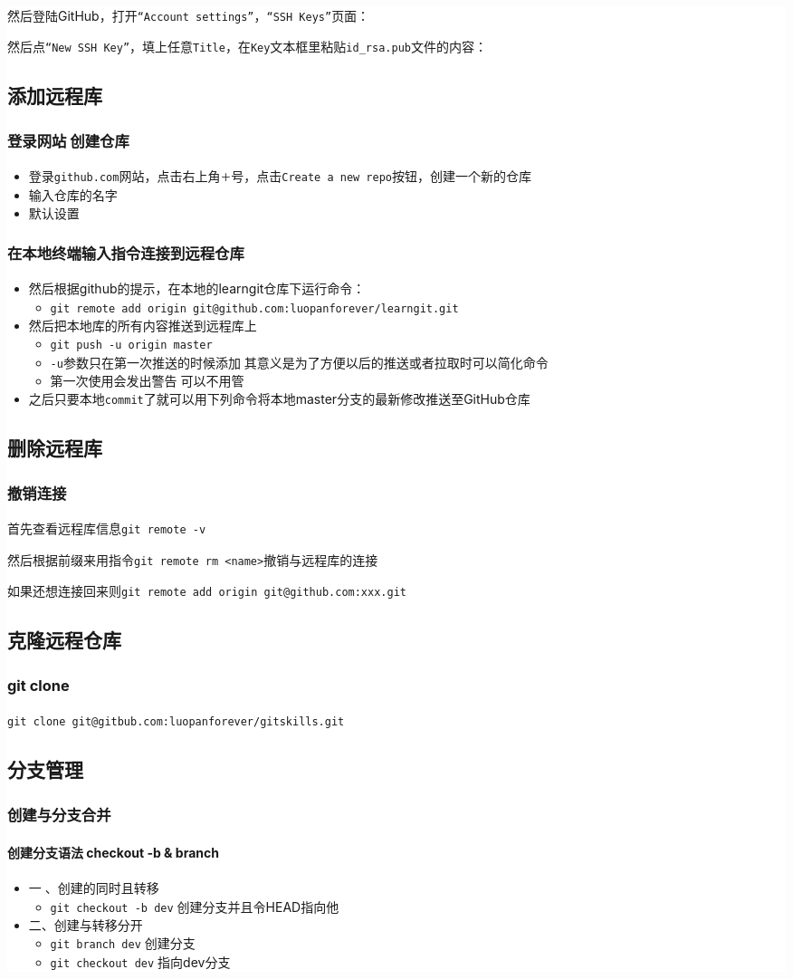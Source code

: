 然后登陆GitHub，打开`“Account settings”`，`“SSH Keys”`页面：

然后点`“New SSH Key”`，填上任意`Title`，在`Key`文本框里粘贴`id_rsa.pub`文件的内容：



## 添加远程库

### 登录网站 创建仓库

- 登录`github.com`网站，点击右上角`＋`号，点击`Create a new repo`按钮，创建一个新的仓库
- 输入仓库的名字
- 默认设置

### 在本地终端输入指令连接到远程仓库

- 然后根据github的提示，在本地的learngit仓库下运行命令：
  - `git remote add origin git@github.com:luopanforever/learngit.git`
- 然后把本地库的所有内容推送到远程库上
  - `git push -u origin master`
  - `-u`参数只在第一次推送的时候添加  其意义是为了方便以后的推送或者拉取时可以简化命令
  - 第一次使用会发出警告  可以不用管
- 之后只要本地`commit`了就可以用下列命令将本地master分支的最新修改推送至GitHub仓库

## 删除远程库

### 撤销连接

首先查看远程库信息`git remote -v`

然后根据前缀来用指令`git remote rm <name>`撤销与远程库的连接

如果还想连接回来则`git remote add origin git@github.com:xxx.git `

## 克隆远程仓库

### git clone

`git clone git@gitbub.com:luopanforever/gitskills.git`



## 分支管理

### 创建与分支合并

#### 创建分支语法 checkout -b & branch

- 一 、创建的同时且转移
  - `git checkout -b dev` 创建分支并且令HEAD指向他
- 二、创建与转移分开
  - `git branch dev` 创建分支
  - `git checkout dev` 指向dev分支
